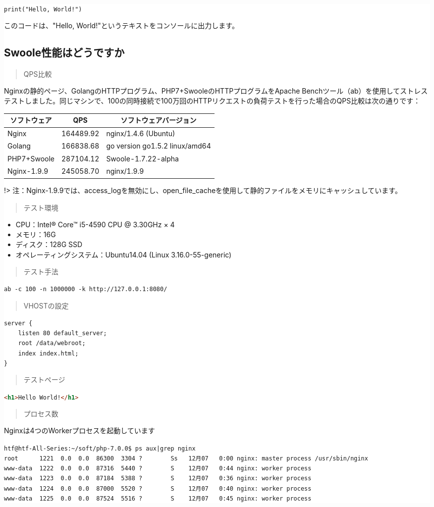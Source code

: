 ```
print("Hello, World!")
```

このコードは、"Hello, World!"というテキストをコンソールに出力します。
## Swoole性能はどうですか

> QPS比較

Nginxの静的ページ、GolangのHTTPプログラム、PHP7+SwooleのHTTPプログラムをApache Benchツール（ab）を使用してストレステストしました。同じマシンで、100の同時接続で100万回のHTTPリクエストの負荷テストを行った場合のQPS比較は次の通りです：

| ソフトウェア | QPS | ソフトウェアバージョン |
| --- | --- | --- |
| Nginx | 164489.92	| nginx/1.4.6 (Ubuntu) |
| Golang |	166838.68 |	go version go1.5.2 linux/amd64 |
| PHP7+Swoole |	287104.12 |	Swoole-1.7.22-alpha |
| Nginx-1.9.9 |	245058.70 |	nginx/1.9.9 |

!> 注：Nginx-1.9.9では、access_logを無効にし、open_file_cacheを使用して静的ファイルをメモリにキャッシュしています。

> テスト環境

* CPU：Intel® Core™ i5-4590 CPU @ 3.30GHz × 4
* メモリ：16G
* ディスク：128G SSD
* オペレーティングシステム：Ubuntu14.04 (Linux 3.16.0-55-generic)

> テスト手法

```shell
ab -c 100 -n 1000000 -k http://127.0.0.1:8080/
```

> VHOSTの設定

```nginx
server {
    listen 80 default_server;
    root /data/webroot;
    index index.html;
}
```

> テストページ

```html
<h1>Hello World!</h1>
```

> プロセス数

Nginxは4つのWorkerプロセスを起動しています
```shell
htf@htf-All-Series:~/soft/php-7.0.0$ ps aux|grep nginx
root      1221  0.0  0.0  86300  3304 ?        Ss   12月07   0:00 nginx: master process /usr/sbin/nginx
www-data  1222  0.0  0.0  87316  5440 ?        S    12月07   0:44 nginx: worker process
www-data  1223  0.0  0.0  87184  5388 ?        S    12月07   0:36 nginx: worker process
www-data  1224  0.0  0.0  87000  5520 ?        S    12月07   0:40 nginx: worker process
www-data  1225  0.0  0.0  87524  5516 ?        S    12月07   0:45 nginx: worker process
```
